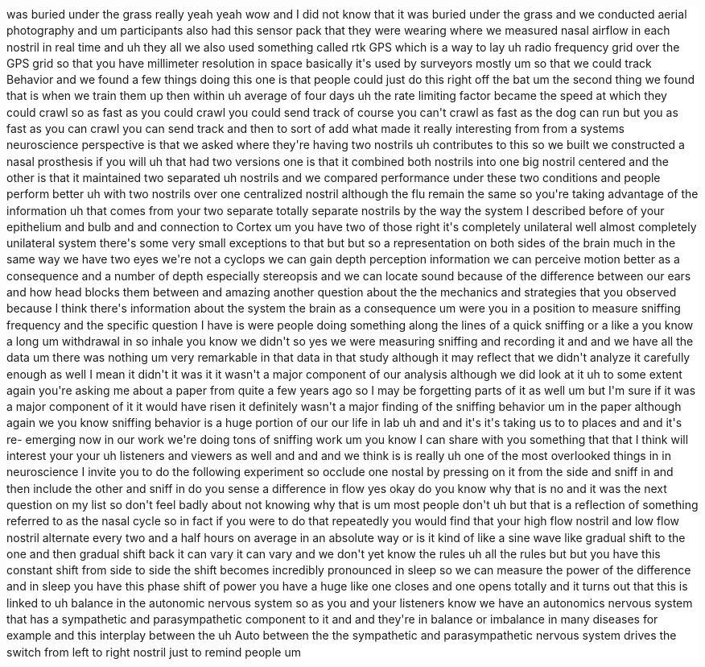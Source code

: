 was buried under the grass really yeah yeah wow and I did not know that it was
buried under the grass and we conducted aerial photography and um participants
also had this sensor pack that they were wearing where we measured nasal airflow
in each nostril in real time and uh they all we also used something called rtk
GPS which is a way to lay uh radio frequency grid over the GPS grid so that you
have millimeter resolution in space basically it's used by surveyors mostly um
so that we could track Behavior and we found a few things doing this one is that
people could just do this right off the bat um the second thing we found that is
when we train them up then within uh average of four days uh the rate limiting
factor became the speed at which they could crawl so as fast as you could crawl
you could send track of course you can't crawl as fast as the dog can run but
you as fast as you can crawl you can send track and then to sort of add what
made it really interesting from from a systems neuroscience perspective is that
we asked where they're having two nostrils uh contributes to this so we built we
constructed a nasal prosthesis if you will uh that had two versions one is that
it combined both nostrils into one big nostril centered and the other is that it
maintained two separated uh nostrils and we compared performance under these two
conditions and people perform better uh with two nostrils over one centralized
nostril although the flu remain the same so you're taking advantage of the
information uh that comes from your two separate totally separate nostrils by
the way the system I described before of your epithelium and bulb and and
connection to Cortex um you have two of those right it's completely unilateral
well almost completely unilateral system there's some very small exceptions to
that but but so a representation on both sides of the brain much in the same way
we have two eyes we're not a cyclops we can gain depth perception information we
can perceive motion better as a consequence and a number of depth especially
stereopsis and we can locate sound because of the difference between our ears
and how head blocks them between and amazing another question about the the
mechanics and strategies that you observed because I think there's information
about the system the brain as a consequence um were you in a position to measure
sniffing frequency and the specific question I have is were people doing
something along the lines of a quick sniffing or a like a you know a long um
withdrawal in so inhale you know we didn't so yes we were measuring sniffing and
recording it and and we have all the data um there was nothing um very
remarkable in that data in that study although it may reflect that we didn't
analyze it carefully enough as well I mean it didn't it was it it wasn't a major
component of our analysis although we did look at it uh to some extent again
you're asking me about a paper from quite a few years ago so I may be forgetting
parts of it as well um but I'm sure if it was a major component of it it would
have risen it definitely wasn't a major finding of the sniffing behavior um in
the paper although again we you know sniffing behavior is a huge portion of our
our life in lab uh and and it's it's taking us to to places and and it's re-
emerging now in our work we're doing tons of sniffing work um you know I can
share with you something that that I think will interest your your uh listeners
and viewers as well and and and we think is is really uh one of the most
overlooked things in in neuroscience I invite you to do the following experiment
so occlude one nostal by pressing on it from the side and sniff in and then
include the other and sniff in do you sense a difference in flow yes okay do you
know why that is no and it was the next question on my list so don't feel badly
about not knowing why that is um most people don't uh but that is a reflection
of something referred to as the nasal cycle so in fact if you were to do that
repeatedly you would find that your high flow nostril and low flow nostril
alternate every two and a half hours on average in an absolute way or is it kind
of like a sine wave like gradual shift to the one and then gradual shift back it
can vary it can vary and we don't yet know the rules uh all the rules but but
you have this constant shift from side to side the shift becomes incredibly
pronounced in sleep so we can measure the power of the difference and in sleep
you have this phase shift of power you have a huge like one closes and one opens
totally and it turns out that this is linked to uh balance in the autonomic
nervous system so as you and your listeners know we have an autonomics nervous
system that has a sympathetic and parasympathetic component to it and and
they're in balance or imbalance in many diseases for example and this interplay
between the uh Auto between the the sympathetic and parasympathetic nervous
system drives the switch from left to right nostril just to remind people um